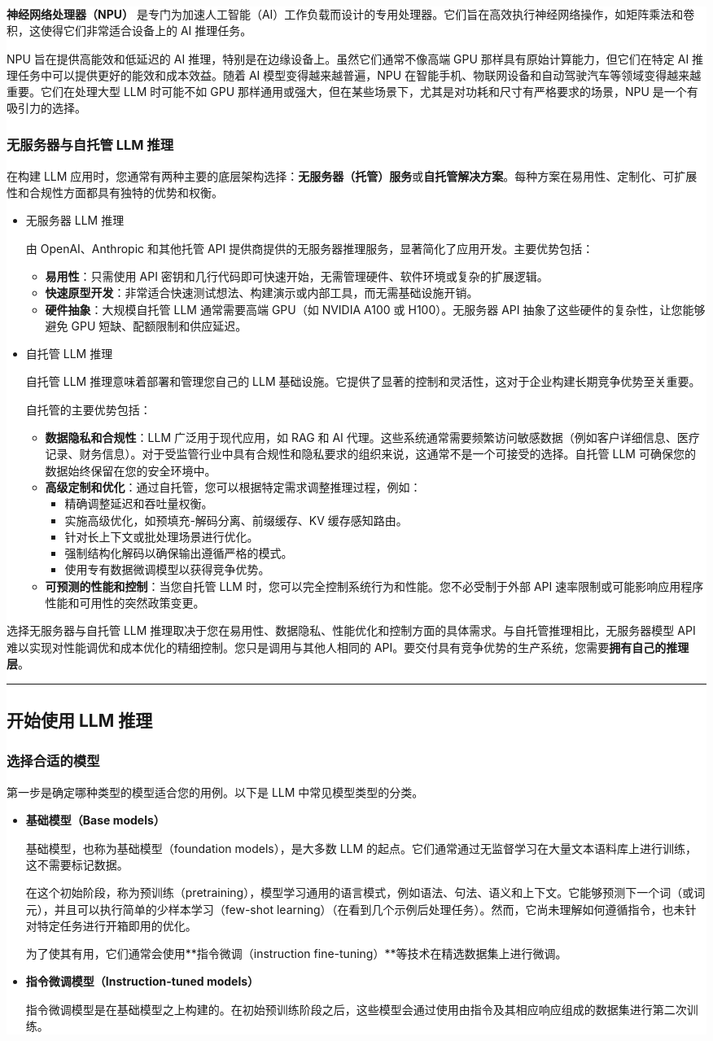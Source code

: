 **神经网络处理器（NPU）** 是专门为加速人工智能（AI）工作负载而设计的专用处理器。它们旨在高效执行神经网络操作，如矩阵乘法和卷积，这使得它们非常适合设备上的 AI 推理任务。

NPU 旨在提供高能效和低延迟的 AI 推理，特别是在边缘设备上。虽然它们通常不像高端 GPU 那样具有原始计算能力，但它们在特定 AI 推理任务中可以提供更好的能效和成本效益。随着 AI 模型变得越来越普遍，NPU 在智能手机、物联网设备和自动驾驶汽车等领域变得越来越重要。它们在处理大型 LLM 时可能不如 GPU 那样通用或强大，但在某些场景下，尤其是对功耗和尺寸有严格要求的场景，NPU 是一个有吸引力的选择。

### 无服务器与自托管 LLM 推理

在构建 LLM 应用时，您通常有两种主要的底层架构选择：**无服务器（托管）服务**或**自托管解决方案**。每种方案在易用性、定制化、可扩展性和合规性方面都具有独特的优势和权衡。

- 无服务器 LLM 推理

  由 OpenAI、Anthropic 和其他托管 API 提供商提供的无服务器推理服务，显著简化了应用开发。主要优势包括：

  - **易用性**：只需使用 API 密钥和几行代码即可快速开始，无需管理硬件、软件环境或复杂的扩展逻辑。
  - **快速原型开发**：非常适合快速测试想法、构建演示或内部工具，而无需基础设施开销。
  - **硬件抽象**：大规模自托管 LLM 通常需要高端 GPU（如 NVIDIA A100 或 H100）。无服务器 API 抽象了这些硬件的复杂性，让您能够避免 GPU 短缺、配额限制和供应延迟。

- 自托管 LLM 推理

  自托管 LLM 推理意味着部署和管理您自己的 LLM 基础设施。它提供了显著的控制和灵活性，这对于企业构建长期竞争优势至关重要。

  自托管的主要优势包括：

  - **数据隐私和合规性**：LLM 广泛用于现代应用，如 RAG 和 AI 代理。这些系统通常需要频繁访问敏感数据（例如客户详细信息、医疗记录、财务信息）。对于受监管行业中具有合规性和隐私要求的组织来说，这通常不是一个可接受的选择。自托管 LLM 可确保您的数据始终保留在您的安全环境中。
  - **高级定制和优化**：通过自托管，您可以根据特定需求调整推理过程，例如：
    - 精确调整延迟和吞吐量权衡。
    - 实施高级优化，如预填充-解码分离、前缀缓存、KV 缓存感知路由。
    - 针对长上下文或批处理场景进行优化。
    - 强制结构化解码以确保输出遵循严格的模式。
    - 使用专有数据微调模型以获得竞争优势。
  - **可预测的性能和控制**：当您自托管 LLM 时，您可以完全控制系统行为和性能。您不必受制于外部 API 速率限制或可能影响应用程序性能和可用性的突然政策变更。

选择无服务器与自托管 LLM 推理取决于您在易用性、数据隐私、性能优化和控制方面的具体需求。与自托管推理相比，无服务器模型 API 难以实现对性能调优和成本优化的精细控制。您只是调用与其他人相同的 API。要交付具有竞争优势的生产系统，您需要**拥有自己的推理层**。

------

## 开始使用 LLM 推理

### 选择合适的模型

第一步是确定哪种类型的模型适合您的用例。以下是 LLM 中常见模型类型的分类。

- **基础模型（Base models）**

  基础模型，也称为基础模型（foundation models），是大多数 LLM 的起点。它们通常通过无监督学习在大量文本语料库上进行训练，这不需要标记数据。

  在这个初始阶段，称为预训练（pretraining），模型学习通用的语言模式，例如语法、句法、语义和上下文。它能够预测下一个词（或词元），并且可以执行简单的少样本学习（few-shot learning）（在看到几个示例后处理任务）。然而，它尚未理解如何遵循指令，也未针对特定任务进行开箱即用的优化。

  为了使其有用，它们通常会使用**指令微调（instruction fine-tuning）**等技术在精选数据集上进行微调。

- **指令微调模型（Instruction-tuned models）**

  指令微调模型是在基础模型之上构建的。在初始预训练阶段之后，这些模型会通过使用由指令及其相应响应组成的数据集进行第二次训练。
